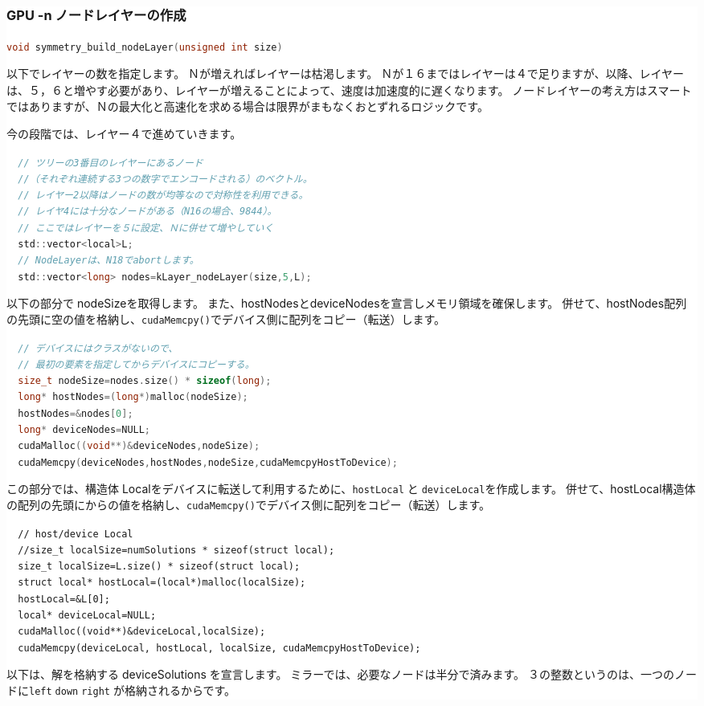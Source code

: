 
### GPU -n ノードレイヤーの作成
```c
void symmetry_build_nodeLayer(unsigned int size)
```

以下でレイヤーの数を指定します。
Ｎが増えればレイヤーは枯渇します。
Ｎが１６まではレイヤーは４で足りますが、以降、レイヤーは、５，６と増やす必要があり、レイヤーが増えることによって、速度は加速度的に遅くなります。
ノードレイヤーの考え方はスマートではありますが、Ｎの最大化と高速化を求める場合は限界がまもなくおとずれるロジックです。

今の段階では、レイヤー４で進めていきます。

```c
  // ツリーの3番目のレイヤーにあるノード
  //（それぞれ連続する3つの数字でエンコードされる）のベクトル。
  // レイヤー2以降はノードの数が均等なので対称性を利用できる。
  // レイヤ4には十分なノードがある（N16の場合、9844）。
  // ここではレイヤーを５に設定、Ｎに併せて増やしていく
  std::vector<local>L;
  // NodeLayerは、N18でabortします。
  std::vector<long> nodes=kLayer_nodeLayer(size,5,L); 
```

以下の部分で nodeSizeを取得します。
また、hostNodesとdeviceNodesを宣言しメモリ領域を確保します。
併せて、hostNodes配列の先頭に空の値を格納し、`cudaMemcpy()`でデバイス側に配列をコピー（転送）します。

```c
  // デバイスにはクラスがないので、
  // 最初の要素を指定してからデバイスにコピーする。
  size_t nodeSize=nodes.size() * sizeof(long);
  long* hostNodes=(long*)malloc(nodeSize);
  hostNodes=&nodes[0];
  long* deviceNodes=NULL;
  cudaMalloc((void**)&deviceNodes,nodeSize);
  cudaMemcpy(deviceNodes,hostNodes,nodeSize,cudaMemcpyHostToDevice);
```

この部分では、構造体 Localをデバイスに転送して利用するために、`hostLocal` と `deviceLocal`を作成します。
併せて、hostLocal構造体の配列の先頭にからの値を格納し、`cudaMemcpy()`でデバイス側に配列をコピー（転送）します。

```
  // host/device Local
  //size_t localSize=numSolutions * sizeof(struct local);
  size_t localSize=L.size() * sizeof(struct local);
  struct local* hostLocal=(local*)malloc(localSize);
  hostLocal=&L[0];
  local* deviceLocal=NULL;
  cudaMalloc((void**)&deviceLocal,localSize);
  cudaMemcpy(deviceLocal, hostLocal, localSize, cudaMemcpyHostToDevice);
```

以下は、解を格納する deviceSolutions を宣言します。
ミラーでは、必要なノードは半分で済みます。
３の整数というのは、一つのノードに`left` `down` `right` が格納されるからです。
